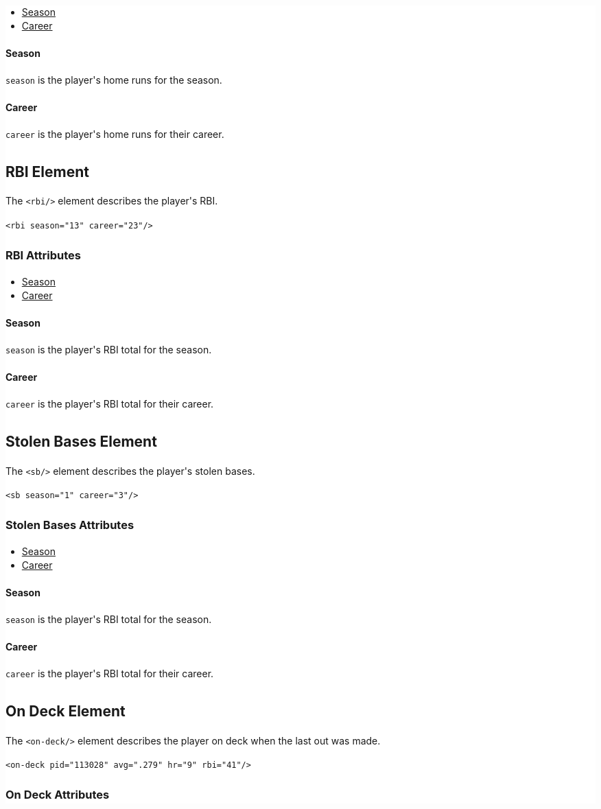 + [Season](#homerunsseason)
+ [Career](#homerunscareer)

#### <a name="homerunsseason">Season</a>

`season` is the player's home runs for the season.

#### <a name="homerunscareer">Career</a>

`career` is the player's home runs for their career.

## <a name="erbi">RBI Element</a>

The `<rbi/>` element describes the player's RBI.

    <rbi season="13" career="23"/>

### RBI Attributes

+ [Season](#rbiseason)
+ [Career](#rbicareer)

#### <a name="rbiseason">Season</a>

`season` is the player's RBI total for the season.

#### <a name="rbicareer">Career</a>

`career` is the player's RBI total for their career.

## <a name="estolenbases">Stolen Bases Element</a>

The `<sb/>` element describes the player's stolen bases.

    <sb season="1" career="3"/>

### Stolen Bases Attributes

+ [Season](#stolenbasesseason)
+ [Career](#stolenbasescareer)

#### <a name="stolenbasesseason">Season</a>

`season` is the player's RBI total for the season.

#### <a name="stolenbasescareer">Career</a>

`career` is the player's RBI total for their career.

## <a name="eondeck">On Deck Element</a>

The `<on-deck/>` element describes the player on deck when the last out was made.

    <on-deck pid="113028" avg=".279" hr="9" rbi="41"/>

### On Deck Attributes
